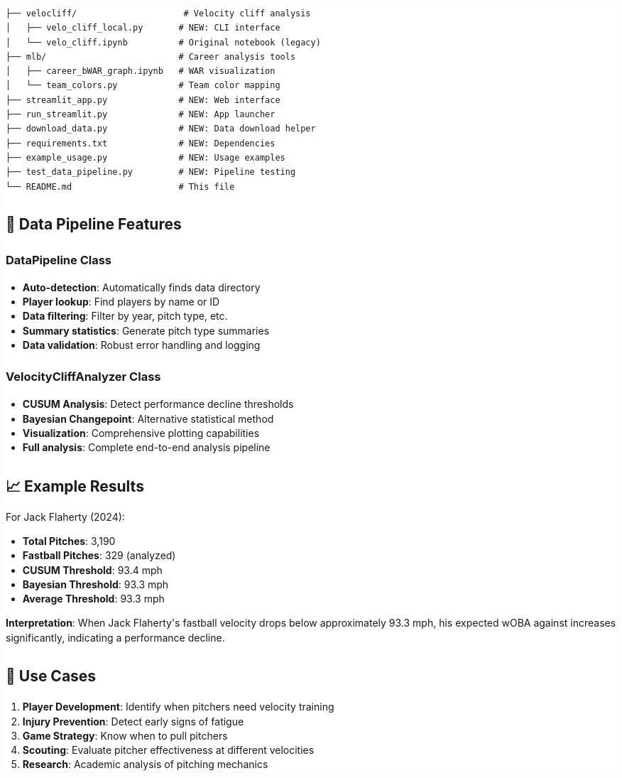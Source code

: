 ```
├── velocliff/                     # Velocity cliff analysis
│   ├── velo_cliff_local.py       # NEW: CLI interface
│   └── velo_cliff.ipynb          # Original notebook (legacy)
├── mlb/                          # Career analysis tools
│   ├── career_bWAR_graph.ipynb   # WAR visualization
│   └── team_colors.py            # Team color mapping
├── streamlit_app.py              # NEW: Web interface
├── run_streamlit.py              # NEW: App launcher
├── download_data.py              # NEW: Data download helper
├── requirements.txt              # NEW: Dependencies
├── example_usage.py              # NEW: Usage examples
├── test_data_pipeline.py         # NEW: Pipeline testing
└── README.md                     # This file
```

## 🔧 Data Pipeline Features

### DataPipeline Class
- **Auto-detection**: Automatically finds data directory
- **Player lookup**: Find players by name or ID
- **Data filtering**: Filter by year, pitch type, etc.
- **Summary statistics**: Generate pitch type summaries
- **Data validation**: Robust error handling and logging

### VelocityCliffAnalyzer Class
- **CUSUM Analysis**: Detect performance decline thresholds
- **Bayesian Changepoint**: Alternative statistical method
- **Visualization**: Comprehensive plotting capabilities
- **Full analysis**: Complete end-to-end analysis pipeline

## 📈 Example Results

For Jack Flaherty (2024):
- **Total Pitches**: 3,190
- **Fastball Pitches**: 329 (analyzed)
- **CUSUM Threshold**: 93.4 mph
- **Bayesian Threshold**: 93.3 mph
- **Average Threshold**: 93.3 mph

**Interpretation**: When Jack Flaherty's fastball velocity drops below approximately 93.3 mph, his expected wOBA against increases significantly, indicating a performance decline.

## 🎯 Use Cases

1. **Player Development**: Identify when pitchers need velocity training
2. **Injury Prevention**: Detect early signs of fatigue
3. **Game Strategy**: Know when to pull pitchers
4. **Scouting**: Evaluate pitcher effectiveness at different velocities
5. **Research**: Academic analysis of pitching mechanics

